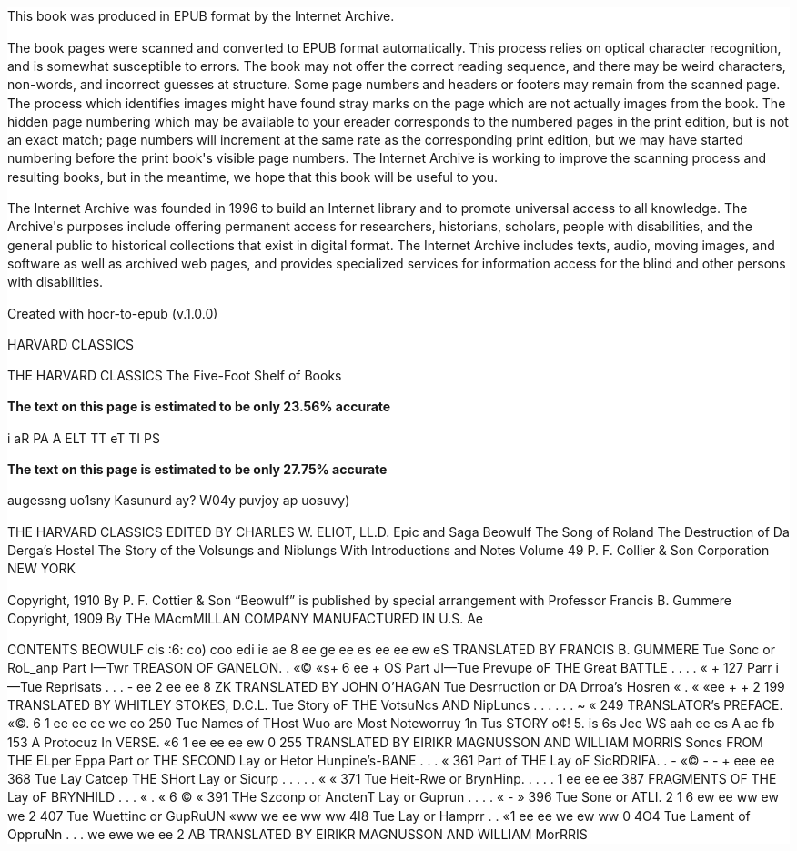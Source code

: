 ##

This book was produced in EPUB format by the Internet Archive.

The book pages were scanned and converted to EPUB format automatically. This process relies on optical character recognition, and is somewhat susceptible to errors. The book may not offer the correct reading sequence, and there may be weird characters, non-words, and incorrect guesses at structure. Some page numbers and headers or footers may remain from the scanned page. The process which identifies images might have found stray marks on the page which are not actually images from the book. The hidden page numbering which may be available to your ereader corresponds to the numbered pages in the print edition, but is not an exact match; page numbers will increment at the same rate as the corresponding print edition, but we may have started numbering before the print book's visible page numbers. The Internet Archive is working to improve the scanning process and resulting books, but in the meantime, we hope that this book will be useful to you.

The Internet Archive was founded in 1996 to build an Internet library and to promote universal access to all knowledge. The Archive's purposes include offering permanent access for researchers, historians, scholars, people with disabilities, and the general public to historical collections that exist in digital format. The Internet Archive includes texts, audio, moving images, and software as well as archived web pages, and provides specialized services for information access for the blind and other persons with disabilities.

Created with hocr-to-epub (v.1.0.0)

HARVARD CLASSICS

THE HARVARD CLASSICS The Five-Foot Shelf of Books

**The text on this page is estimated to be only 23.56% accurate**

i aR PA A ELT TT eT TI PS

**The text on this page is estimated to be only 27.75% accurate**

augessng uo1sny Kasunurd ay? W04y puvjoy ap uosuvy)

THE HARVARD CLASSICS EDITED BY CHARLES W. ELIOT, LL.D. Epic and Saga Beowulf The Song of Roland The Destruction of Da Derga’s Hostel The Story of the Volsungs and Niblungs With Introductions and Notes Volume 49 P. F. Collier & Son Corporation NEW YORK

Copyright, 1910 By P. F. Cottier & Son “Beowulf” is published by special arrangement with Professor Francis B. Gummere Copyright, 1909 By THe MAcmMILLAN COMPANY MANUFACTURED IN U.S. Ae

CONTENTS BEOWULF cis :6: co) coo edi ie ae 8 ee ge ee es ee ee ew eS TRANSLATED BY FRANCIS B. GUMMERE Tue Sonc or RoL_anp Part I—Twr TREASON OF GANELON. . «© «s+ 6 ee + OS Part JI—Tue Prevupe oF THE Great BATTLE . . . . « + 127 Parr i—Tue Reprisats . . . - ee 2 ee ee 8 ZK TRANSLATED BY JOHN O’HAGAN Tue Desrruction or DA Drroa’s Hosren « . « «ee + + 2 199 TRANSLATED BY WHITLEY STOKES, D.C.L. Tue Story oF THE VotsuNcs AND NipLuncs . . . . . . ~ « 249 TRANSLATOR’s PREFACE. «©. 6 1 ee ee ee we eo 250 Tue Names of THost Wuo are Most Noteworruy 1n Tus STORY o¢! 5. is 6s Jee WS aah ee es A ae fb 153 A Protocuz In VERSE. «6 1 ee ee ee ew 0 255 TRANSLATED BY EIRIKR MAGNUSSON AND WILLIAM MORRIS Soncs FROM THE ELper Eppa Part or THE SECOND Lay or Hetor Hunpine’s-BANE . . . « 361 Part of THE Lay oF SicRDRIFA. . - «© - - + eee ee 368 Tue Lay Catcep THE SHort Lay or Sicurp . . . . . « « 371 Tue Heit-Rwe or BrynHinp. . . . . 1 ee ee ee 387 FRAGMENTS OF THE Lay oF BRYNHILD . . . « . « 6 © « 391 THe Szconp or AnctenT Lay or Guprun . . . . « - » 396 Tue Sone or ATLI. 2 1 6 ew ee ww ew we 2 407 Tue Wuettinc or GupRuUN «ww we ee ww ww 4I8 Tue Lay or Hamprr . . «1 ee ee we ew ww 0 4O4 Tue Lament of OppruNn . . . we ewe we ee 2 AB TRANSLATED BY EIRIKR MAGNUSSON AND WILLIAM MorRRIS
